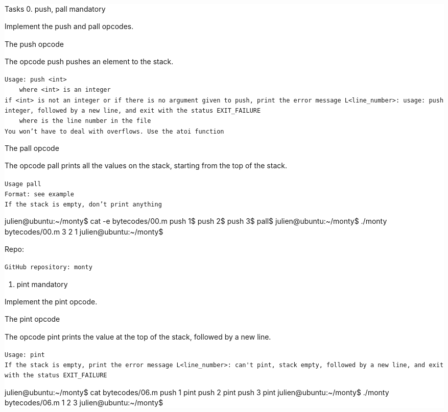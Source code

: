 Tasks
0. push, pall
mandatory

Implement the push and pall opcodes.

The push opcode

The opcode push pushes an element to the stack.

    Usage: push <int>
        where <int> is an integer
    if <int> is not an integer or if there is no argument given to push, print the error message L<line_number>: usage: push integer, followed by a new line, and exit with the status EXIT_FAILURE
        where is the line number in the file
    You won’t have to deal with overflows. Use the atoi function

The pall opcode

The opcode pall prints all the values on the stack, starting from the top of the stack.

    Usage pall
    Format: see example
    If the stack is empty, don’t print anything

julien@ubuntu:~/monty$ cat -e bytecodes/00.m
push 1$
push 2$
push 3$
pall$
julien@ubuntu:~/monty$ ./monty bytecodes/00.m
3
2
1
julien@ubuntu:~/monty$

Repo:

    GitHub repository: monty

1. pint
mandatory

Implement the pint opcode.

The pint opcode

The opcode pint prints the value at the top of the stack, followed by a new line.

    Usage: pint
    If the stack is empty, print the error message L<line_number>: can't pint, stack empty, followed by a new line, and exit with the status EXIT_FAILURE

julien@ubuntu:~/monty$ cat bytecodes/06.m 
push 1
pint
push 2
pint
push 3
pint
julien@ubuntu:~/monty$ ./monty bytecodes/06.m 
1
2
3
julien@ubuntu:~/monty$ 
